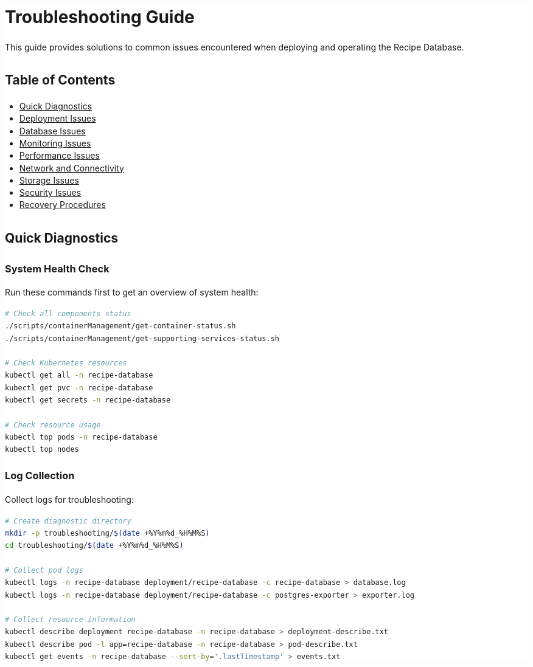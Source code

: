 # Troubleshooting Guide

This guide provides solutions to common issues encountered when deploying and
operating the Recipe Database.

## Table of Contents

- [Quick Diagnostics](#quick-diagnostics)
- [Deployment Issues](#deployment-issues)
- [Database Issues](#database-issues)
- [Monitoring Issues](#monitoring-issues)
- [Performance Issues](#performance-issues)
- [Network and Connectivity](#network-and-connectivity)
- [Storage Issues](#storage-issues)
- [Security Issues](#security-issues)
- [Recovery Procedures](#recovery-procedures)

## Quick Diagnostics

### System Health Check

Run these commands first to get an overview of system health:

```bash
# Check all components status
./scripts/containerManagement/get-container-status.sh
./scripts/containerManagement/get-supporting-services-status.sh

# Check Kubernetes resources
kubectl get all -n recipe-database
kubectl get pvc -n recipe-database
kubectl get secrets -n recipe-database

# Check resource usage
kubectl top pods -n recipe-database
kubectl top nodes
```

### Log Collection

Collect logs for troubleshooting:

```bash
# Create diagnostic directory
mkdir -p troubleshooting/$(date +%Y%m%d_%H%M%S)
cd troubleshooting/$(date +%Y%m%d_%H%M%S)

# Collect pod logs
kubectl logs -n recipe-database deployment/recipe-database -c recipe-database > database.log
kubectl logs -n recipe-database deployment/recipe-database -c postgres-exporter > exporter.log

# Collect resource information
kubectl describe deployment recipe-database -n recipe-database > deployment-describe.txt
kubectl describe pod -l app=recipe-database -n recipe-database > pod-describe.txt
kubectl get events -n recipe-database --sort-by='.lastTimestamp' > events.txt
```
